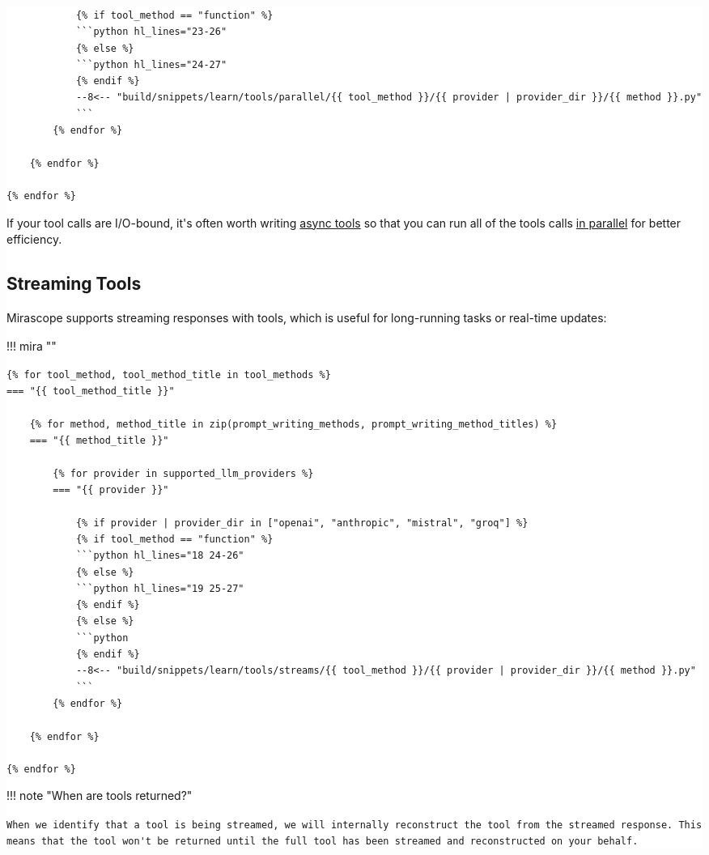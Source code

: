                 {% if tool_method == "function" %}
                ```python hl_lines="23-26"
                {% else %}
                ```python hl_lines="24-27"
                {% endif %}
                --8<-- "build/snippets/learn/tools/parallel/{{ tool_method }}/{{ provider | provider_dir }}/{{ method }}.py"
                ```
            {% endfor %}

        {% endfor %}

    {% endfor %}

If your tool calls are I/O-bound, it's often worth writing [async tools](./async.md#async-tools) so that you can run all of the tools calls [in parallel](./async.md#parallel-async-calls) for better efficiency.

## Streaming Tools

Mirascope supports streaming responses with tools, which is useful for long-running tasks or real-time updates:

!!! mira ""

    {% for tool_method, tool_method_title in tool_methods %}
    === "{{ tool_method_title }}"

        {% for method, method_title in zip(prompt_writing_methods, prompt_writing_method_titles) %}
        === "{{ method_title }}"

            {% for provider in supported_llm_providers %}
            === "{{ provider }}"

                {% if provider | provider_dir in ["openai", "anthropic", "mistral", "groq"] %}
                {% if tool_method == "function" %}
                ```python hl_lines="18 24-26"
                {% else %}
                ```python hl_lines="19 25-27"
                {% endif %}
                {% else %}
                ```python
                {% endif %}
                --8<-- "build/snippets/learn/tools/streams/{{ tool_method }}/{{ provider | provider_dir }}/{{ method }}.py"
                ```
            {% endfor %}

        {% endfor %}

    {% endfor %}

!!! note "When are tools returned?"

    When we identify that a tool is being streamed, we will internally reconstruct the tool from the streamed response. This means that the tool won't be returned until the full tool has been streamed and reconstructed on your behalf.
